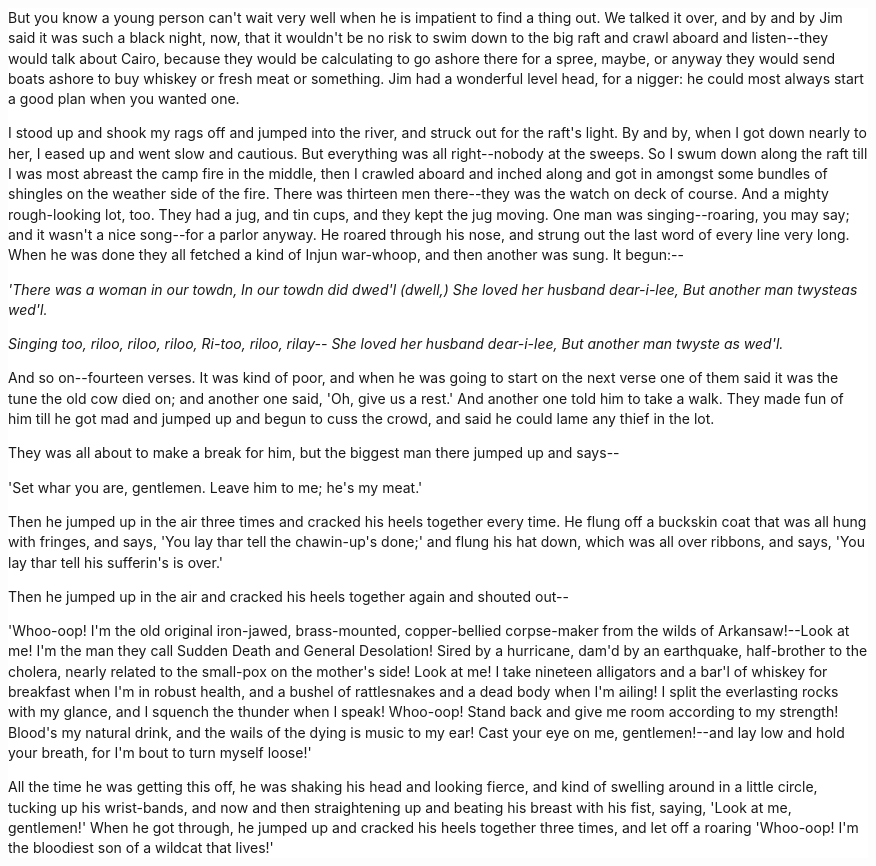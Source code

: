 But you know a young person can't wait very well when he is impatient to find a thing out. We talked it over, and by and by Jim said it was such a black night, now, that it wouldn't be no risk to swim down to the big raft and crawl aboard and listen--they would talk about Cairo, because they would be calculating to go ashore there for a spree, maybe, or anyway they would send boats ashore to buy whiskey or fresh meat or something. Jim had a wonderful level head, for a nigger: he could most always start a good plan when you wanted one. 

I stood up and shook my rags off and jumped into the river, and struck out for the raft's light. By and by, when I got down nearly to her, I eased up and went slow and cautious. But everything was all right--nobody at the sweeps. So I swum down along the raft till I was most abreast the camp fire in the middle, then I crawled aboard and inched along and got in amongst some bundles of shingles on the weather side of the fire. There was thirteen men there--they was the watch on deck of course. And a mighty rough-looking lot, too. They had a jug, and tin cups, and they kept the jug moving. One man was singing--roaring, you may say; and it wasn't a nice song--for a parlor anyway. He roared through his nose, and strung out the last word of every line very long. When he was done they all fetched a kind of Injun war-whoop, and then another was sung. It begun:--


_'There was a woman in our towdn,_
_In our towdn did dwed'l (dwell,)_
_She loved her husband dear-i-lee,_
_But another man twysteas wed'l._

_Singing too, riloo, riloo, riloo,_
_Ri-too, riloo, rilay--_
_She loved her husband dear-i-lee,_
_But another man twyste as wed'l._


And so on--fourteen verses. It was kind of poor, and when he was going to start on the next verse one of them said it was the tune the old cow died on; and another one said, 'Oh, give us a rest.' And another one told him to take a walk. They made fun of him till he got mad and jumped up and begun to cuss the crowd, and said he could lame any thief in the lot. 

They was all about to make a break for him, but the biggest man there jumped up and says--

'Set whar you are, gentlemen. Leave him to me; he's my meat.'

Then he jumped up in the air three times and cracked his heels together every time. He flung off a buckskin coat that was all hung with fringes, and says, 'You lay thar tell the chawin-up's done;' and flung his hat down, which was all over ribbons, and says, 'You lay thar tell his sufferin's is over.'

Then he jumped up in the air and cracked his heels together again and shouted out--

'Whoo-oop! I'm the old original iron-jawed, brass-mounted, copper-bellied corpse-maker from the wilds of Arkansaw!--Look at me! I'm the man they call Sudden Death and General Desolation! Sired by a hurricane, dam'd by an earthquake, half-brother to the cholera, nearly related to the small-pox on the mother's side! Look at me! I take nineteen alligators and a bar'l of whiskey for breakfast when I'm in robust health, and a bushel of rattlesnakes and a dead body when I'm ailing! I split the everlasting rocks with my glance, and I squench the thunder when I speak! Whoo-oop! Stand back and give me room according to my strength! Blood's my natural drink, and the wails of the dying is music to my ear! Cast your eye on me, gentlemen!--and lay low and hold your breath, for I'm bout to turn myself loose!'

All the time he was getting this off, he was shaking his head and looking fierce, and kind of swelling around in a little circle, tucking up his wrist-bands, and now and then straightening up and beating his breast with his fist, saying, 'Look at me, gentlemen!' When he got through, he jumped up and cracked his heels together three times, and let off a roaring 'Whoo-oop! I'm the bloodiest son of a wildcat that lives!'

